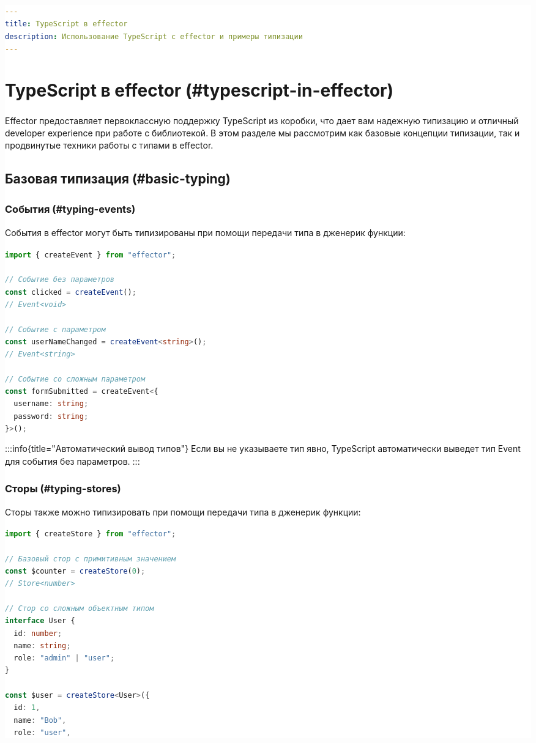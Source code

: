 ```yaml
---
title: TypeScript в effector
description: Использование TypeScript с effector и примеры типизации
---
```


# TypeScript в effector (#typescript-in-effector)

Effector предоставляет первоклассную поддержку TypeScript из коробки, что дает вам надежную типизацию и отличный developer experience при работе с библиотекой. В этом разделе мы рассмотрим как базовые концепции типизации, так и продвинутые техники работы с типами в effector.

## Базовая типизация (#basic-typing)

### События (#typing-events)

События в effector могут быть типизированы при помощи передачи типа в дженерик функции:

```ts
import { createEvent } from "effector";

// Событие без параметров
const clicked = createEvent();
// Event<void>

// Событие с параметром
const userNameChanged = createEvent<string>();
// Event<string>

// Событие со сложным параметром
const formSubmitted = createEvent<{
  username: string;
  password: string;
}>();
```

:::info{title="Автоматический вывод типов"}
Если вы не указываете тип явно, TypeScript автоматически выведет тип Event<void> для события без параметров.
:::

### Сторы (#typing-stores)

Сторы также можно типизировать при помощи передачи типа в дженерик функции:

```ts
import { createStore } from "effector";

// Базовый стор с примитивным значением
const $counter = createStore(0);
// Store<number>

// Стор со сложным объектным типом
interface User {
  id: number;
  name: string;
  role: "admin" | "user";
}

const $user = createStore<User>({
  id: 1,
  name: "Bob",
  role: "user",
```